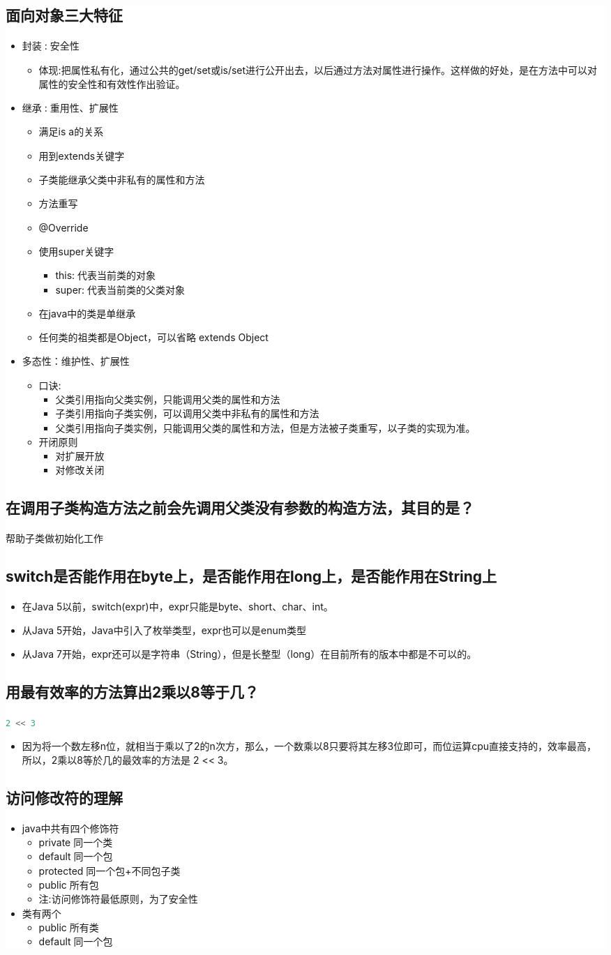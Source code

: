 ## 面向对象三大特征

- 封装 : 安全性  
  - 体现:把属性私有化，通过公共的get/set或is/set进行公开出去，以后通过方法对属性进行操作。这样做的好处，是在方法中可以对属性的安全性和有效性作出验证。	

- 继承 : 重用性、扩展性 

  - 满足is a的关系  
  - 用到extends关键字 
  - 子类能继承父类中非私有的属性和方法 
  - 方法重写 

  - @Override  

  - 使用super关键字 
    - this:	代表当前类的对象
    - super:    代表当前类的父类对象
  - 在java中的类是单继承 
  - 任何类的祖类都是Object，可以省略 extends Object 

- 多态性：维护性、扩展性 

  - 口诀:
    - 父类引用指向父类实例，只能调用父类的属性和方法
    - 子类引用指向子类实例，可以调用父类中非私有的属性和方法
    - 父类引用指向子类实例，只能调用父类的属性和方法，但是方法被子类重写，以子类的实现为准。
  - 开闭原则
    - 对扩展开放
    - 对修改关闭

## 在调用子类构造方法之前会先调用父类没有参数的构造方法，其目的是？

帮助子类做初始化工作

## switch是否能作用在byte上，是否能作用在long上，是否能作用在String上 

- 在Java 5以前，switch(expr)中，expr只能是byte、short、char、int。

- 从Java 5开始，Java中引入了枚举类型，expr也可以是enum类型

- 从Java 7开始，expr还可以是字符串（String），但是长整型（long）在目前所有的版本中都是不可以的。

## 用最有效率的方法算出2乘以8等于几？ 

```java
2 << 3
```

- 因为将一个数左移n位，就相当于乘以了2的n次方，那么，一个数乘以8只要将其左移3位即可，而位运算cpu直接支持的，效率最高，所以，2乘以8等於几的最效率的方法是 2 << 3。

## 访问修改符的理解

- java中共有四个修饰符
  - private			同一个类
  - default                   同一个包
  - protected              同一个包+不同包子类
  - public                     所有包
  - 注:访问修饰符最低原则，为了安全性
- 类有两个
  - public                 所有类
  - default              同一个包

